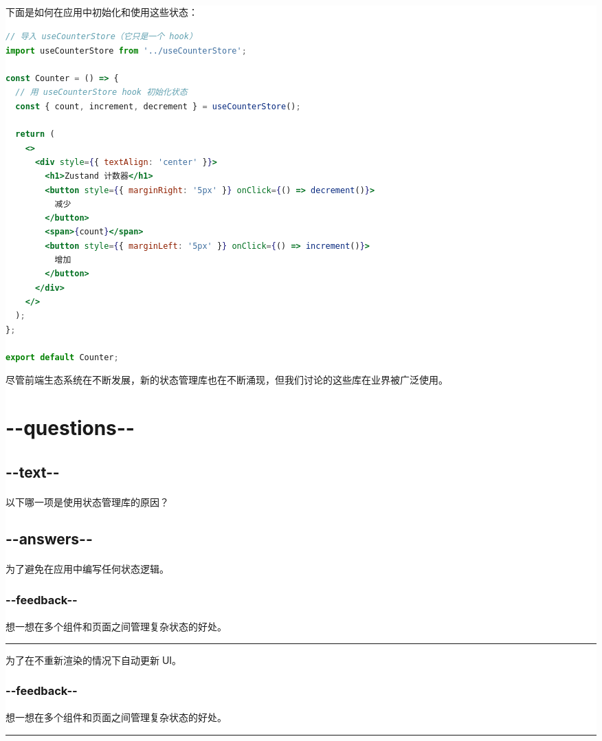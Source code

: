 下面是如何在应用中初始化和使用这些状态：

```jsx
// 导入 useCounterStore（它只是一个 hook）
import useCounterStore from '../useCounterStore';

const Counter = () => {
  // 用 useCounterStore hook 初始化状态
  const { count, increment, decrement } = useCounterStore();

  return (
    <>
      <div style={{ textAlign: 'center' }}>
        <h1>Zustand 计数器</h1>
        <button style={{ marginRight: '5px' }} onClick={() => decrement()}>
          减少
        </button>
        <span>{count}</span>
        <button style={{ marginLeft: '5px' }} onClick={() => increment()}>
          增加
        </button>
      </div>
    </>
  );
};

export default Counter;
```

尽管前端生态系统在不断发展，新的状态管理库也在不断涌现，但我们讨论的这些库在业界被广泛使用。

# --questions--

## --text--

以下哪一项是使用状态管理库的原因？

## --answers--

为了避免在应用中编写任何状态逻辑。

### --feedback--

想一想在多个组件和页面之间管理复杂状态的好处。

---

为了在不重新渲染的情况下自动更新 UI。

### --feedback--

想一想在多个组件和页面之间管理复杂状态的好处。

---